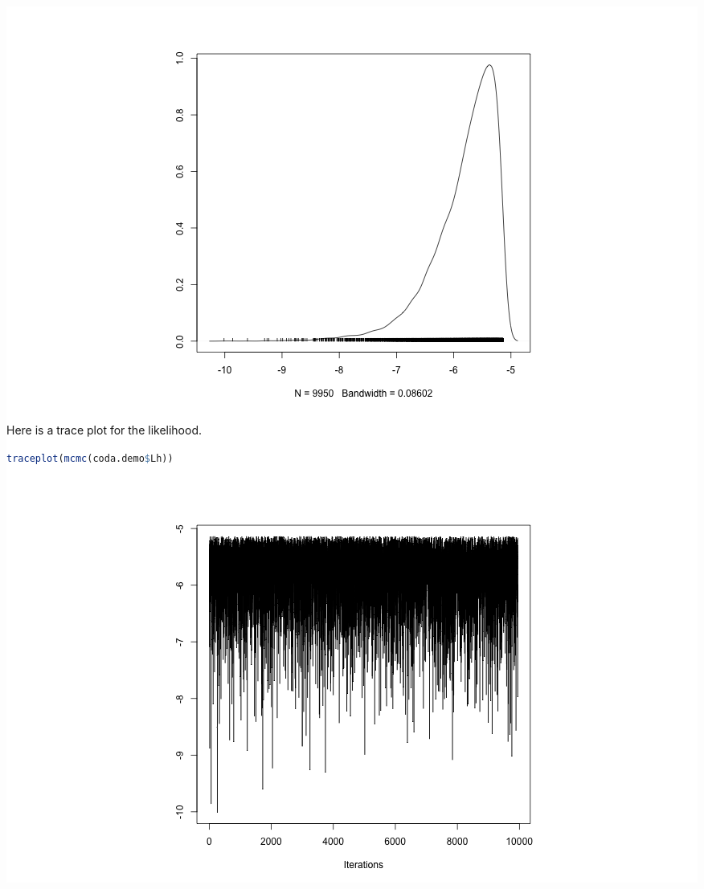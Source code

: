<img src="/assets/Rfigs/project_btw_dens-1.png" title="plot of chunk project_btw_dens" alt="plot of chunk project_btw_dens" style="display: block; margin: auto;" />

Here is a trace plot for the likelihood.


```r
traceplot(mcmc(coda.demo$Lh))
```

<img src="/assets/Rfigs/project_btw_trace-1.png" title="plot of chunk project_btw_trace" alt="plot of chunk project_btw_trace" style="display: block; margin: auto;" />
